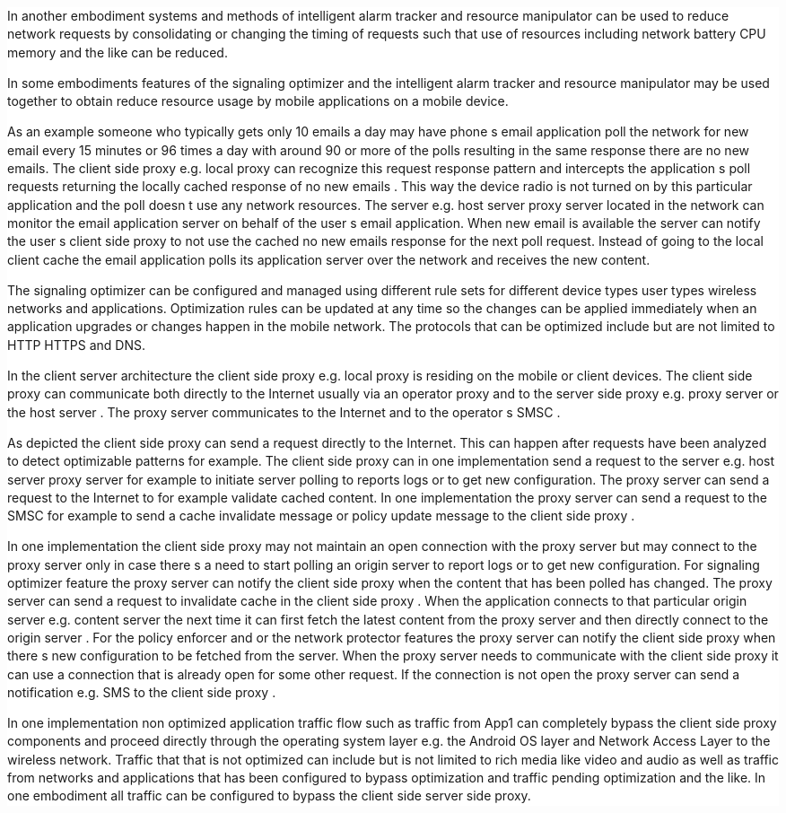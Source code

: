 In another embodiment systems and methods of intelligent alarm tracker and resource manipulator can be used to reduce network requests by consolidating or changing the timing of requests such that use of resources including network battery CPU memory and the like can be reduced.

In some embodiments features of the signaling optimizer and the intelligent alarm tracker and resource manipulator may be used together to obtain reduce resource usage by mobile applications on a mobile device.

As an example someone who typically gets only 10 emails a day may have phone s email application poll the network for new email every 15 minutes or 96 times a day with around 90 or more of the polls resulting in the same response there are no new emails. The client side proxy e.g. local proxy can recognize this request response pattern and intercepts the application s poll requests returning the locally cached response of no new emails . This way the device radio is not turned on by this particular application and the poll doesn t use any network resources. The server e.g. host server proxy server located in the network can monitor the email application server on behalf of the user s email application. When new email is available the server can notify the user s client side proxy to not use the cached no new emails response for the next poll request. Instead of going to the local client cache the email application polls its application server over the network and receives the new content.

The signaling optimizer can be configured and managed using different rule sets for different device types user types wireless networks and applications. Optimization rules can be updated at any time so the changes can be applied immediately when an application upgrades or changes happen in the mobile network. The protocols that can be optimized include but are not limited to HTTP HTTPS and DNS.

In the client server architecture the client side proxy e.g. local proxy is residing on the mobile or client devices. The client side proxy can communicate both directly to the Internet usually via an operator proxy and to the server side proxy e.g. proxy server or the host server . The proxy server communicates to the Internet and to the operator s SMSC .

As depicted the client side proxy can send a request directly to the Internet. This can happen after requests have been analyzed to detect optimizable patterns for example. The client side proxy can in one implementation send a request to the server e.g. host server proxy server for example to initiate server polling to reports logs or to get new configuration. The proxy server can send a request to the Internet to for example validate cached content. In one implementation the proxy server can send a request to the SMSC for example to send a cache invalidate message or policy update message to the client side proxy .

In one implementation the client side proxy may not maintain an open connection with the proxy server but may connect to the proxy server only in case there s a need to start polling an origin server to report logs or to get new configuration. For signaling optimizer feature the proxy server can notify the client side proxy when the content that has been polled has changed. The proxy server can send a request to invalidate cache in the client side proxy . When the application connects to that particular origin server e.g. content server the next time it can first fetch the latest content from the proxy server and then directly connect to the origin server . For the policy enforcer and or the network protector features the proxy server can notify the client side proxy when there s new configuration to be fetched from the server. When the proxy server needs to communicate with the client side proxy it can use a connection that is already open for some other request. If the connection is not open the proxy server can send a notification e.g. SMS to the client side proxy .

In one implementation non optimized application traffic flow such as traffic from App1 can completely bypass the client side proxy components and proceed directly through the operating system layer e.g. the Android OS layer and Network Access Layer to the wireless network. Traffic that that is not optimized can include but is not limited to rich media like video and audio as well as traffic from networks and applications that has been configured to bypass optimization and traffic pending optimization and the like. In one embodiment all traffic can be configured to bypass the client side server side proxy.

